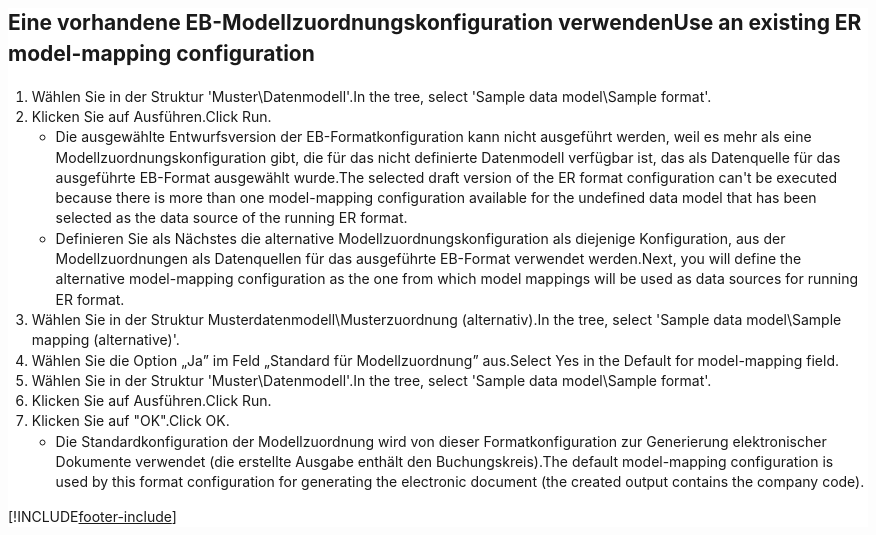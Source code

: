## <a name="use-an-existing-er-model-mapping-configuration"></a><span data-ttu-id="d6537-230">Eine vorhandene EB-Modellzuordnungskonfiguration verwenden</span><span class="sxs-lookup"><span data-stu-id="d6537-230">Use an existing ER model-mapping configuration</span></span>
1. <span data-ttu-id="d6537-231">Wählen Sie in der Struktur 'Muster\Datenmodell'.</span><span class="sxs-lookup"><span data-stu-id="d6537-231">In the tree, select 'Sample data model\Sample format'.</span></span>
2. <span data-ttu-id="d6537-232">Klicken Sie auf Ausführen.</span><span class="sxs-lookup"><span data-stu-id="d6537-232">Click Run.</span></span>
    * <span data-ttu-id="d6537-233">Die ausgewählte Entwurfsversion der EB-Formatkonfiguration kann nicht ausgeführt werden, weil es mehr als eine Modellzuordnungskonfiguration gibt, die für das nicht definierte Datenmodell verfügbar ist, das als Datenquelle für das ausgeführte EB-Format ausgewählt wurde.</span><span class="sxs-lookup"><span data-stu-id="d6537-233">The selected draft version of the ER format configuration can't be executed because there is more than one model-mapping configuration available for the undefined data model that has been selected as the data source of the running ER format.</span></span>   
    * <span data-ttu-id="d6537-234">Definieren Sie als Nächstes die alternative Modellzuordnungskonfiguration als diejenige Konfiguration, aus der Modellzuordnungen als Datenquellen für das ausgeführte EB-Format verwendet werden.</span><span class="sxs-lookup"><span data-stu-id="d6537-234">Next, you will define the alternative model-mapping configuration as the one from which model mappings will be used as data sources for running ER format.</span></span>   
3. <span data-ttu-id="d6537-235">Wählen Sie in der Struktur Musterdatenmodell\Musterzuordnung (alternativ).</span><span class="sxs-lookup"><span data-stu-id="d6537-235">In the tree, select 'Sample data model\Sample mapping (alternative)'.</span></span>
4. <span data-ttu-id="d6537-236">Wählen Sie die Option „Ja” im Feld „Standard für Modellzuordnung” aus.</span><span class="sxs-lookup"><span data-stu-id="d6537-236">Select Yes in the Default for model-mapping field.</span></span>
5. <span data-ttu-id="d6537-237">Wählen Sie in der Struktur 'Muster\Datenmodell'.</span><span class="sxs-lookup"><span data-stu-id="d6537-237">In the tree, select 'Sample data model\Sample format'.</span></span>
6. <span data-ttu-id="d6537-238">Klicken Sie auf Ausführen.</span><span class="sxs-lookup"><span data-stu-id="d6537-238">Click Run.</span></span>
7. <span data-ttu-id="d6537-239">Klicken Sie auf "OK".</span><span class="sxs-lookup"><span data-stu-id="d6537-239">Click OK.</span></span>
    * <span data-ttu-id="d6537-240">Die Standardkonfiguration der Modellzuordnung wird von dieser Formatkonfiguration zur Generierung elektronischer Dokumente verwendet (die erstellte Ausgabe enthält den Buchungskreis).</span><span class="sxs-lookup"><span data-stu-id="d6537-240">The default model-mapping configuration is used by this format configuration for generating the electronic document (the created output contains the company code).</span></span>  



[!INCLUDE[footer-include](../../../../includes/footer-banner.md)]
